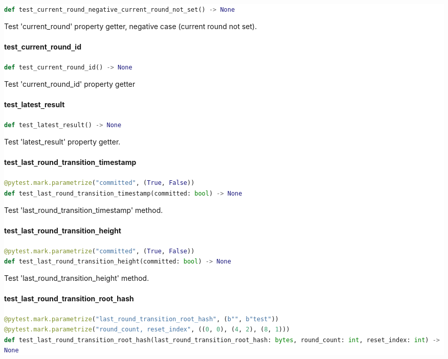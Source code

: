 ```python
def test_current_round_negative_current_round_not_set() -> None
```

Test 'current_round' property getter, negative case (current round not set).

<a id="packages.valory.skills.abstract_round_abci.tests.test_base.TestRoundSequence.test_current_round_id"></a>

#### test`_`current`_`round`_`id

```python
def test_current_round_id() -> None
```

Test 'current_round_id' property getter

<a id="packages.valory.skills.abstract_round_abci.tests.test_base.TestRoundSequence.test_latest_result"></a>

#### test`_`latest`_`result

```python
def test_latest_result() -> None
```

Test 'latest_result' property getter.

<a id="packages.valory.skills.abstract_round_abci.tests.test_base.TestRoundSequence.test_last_round_transition_timestamp"></a>

#### test`_`last`_`round`_`transition`_`timestamp

```python
@pytest.mark.parametrize("committed", (True, False))
def test_last_round_transition_timestamp(committed: bool) -> None
```

Test 'last_round_transition_timestamp' method.

<a id="packages.valory.skills.abstract_round_abci.tests.test_base.TestRoundSequence.test_last_round_transition_height"></a>

#### test`_`last`_`round`_`transition`_`height

```python
@pytest.mark.parametrize("committed", (True, False))
def test_last_round_transition_height(committed: bool) -> None
```

Test 'last_round_transition_height' method.

<a id="packages.valory.skills.abstract_round_abci.tests.test_base.TestRoundSequence.test_last_round_transition_root_hash"></a>

#### test`_`last`_`round`_`transition`_`root`_`hash

```python
@pytest.mark.parametrize("last_round_transition_root_hash", (b"", b"test"))
@pytest.mark.parametrize("round_count, reset_index", ((0, 0), (4, 2), (8, 1)))
def test_last_round_transition_root_hash(last_round_transition_root_hash: bytes, round_count: int, reset_index: int) -> None
```
